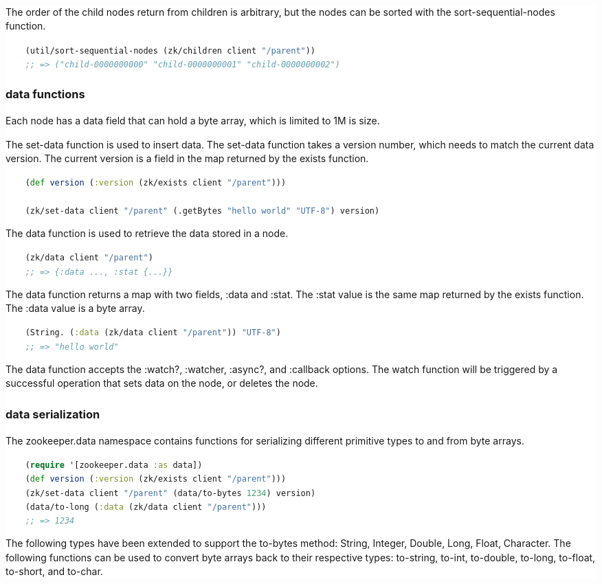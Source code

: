 The order of the child nodes return from children is arbitrary, but the nodes can be sorted with the sort-sequential-nodes function.

```clojure
    (util/sort-sequential-nodes (zk/children client "/parent"))
    ;; => ("child-0000000000" "child-0000000001" "child-0000000002")
```

<a name="data"></a>
### data functions

Each node has a data field that can hold a byte array, which is limited to 1M is size. 

The set-data function is used to insert data. The set-data function takes a version number, which needs to match the current data version. The current version is a field in the map returned by the exists function.

```clojure
    (def version (:version (zk/exists client "/parent")))

    (zk/set-data client "/parent" (.getBytes "hello world" "UTF-8") version)
```

The data function is used to retrieve the data stored in a node.
    
```clojure
    (zk/data client "/parent")
    ;; => {:data ..., :stat {...}}
```

The data function returns a map with two fields, :data and :stat. The :stat value is the same map returned by the exists function. The :data value is a byte array.

```clojure
    (String. (:data (zk/data client "/parent")) "UTF-8")
    ;; => "hello world"
```

The data function accepts the :watch?, :watcher, :async?, and :callback options. The watch function will be triggered by a successful operation that sets data on the node, or deletes the node.

<a name="serialization"></a>
### data serialization

The zookeeper.data namespace contains functions for serializing different primitive types to and from byte arrays.

```clojure
    (require '[zookeeper.data :as data])
    (def version (:version (zk/exists client "/parent")))
    (zk/set-data client "/parent" (data/to-bytes 1234) version)
    (data/to-long (:data (zk/data client "/parent")))
    ;; => 1234
```

The following types have been extended to support the to-bytes method: String, Integer, Double, Long, Float, Character. The following functions can be used to convert byte arrays back to their respective types: to-string, to-int, to-double, to-long, to-float, to-short, and to-char.
